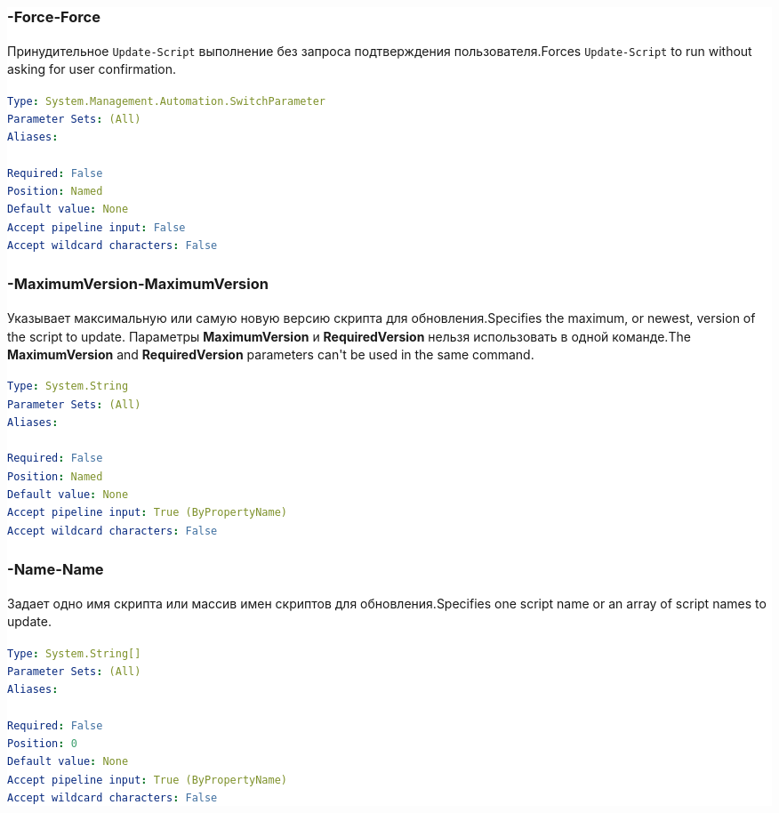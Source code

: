 ### <span data-ttu-id="2382f-126">-Force</span><span class="sxs-lookup"><span data-stu-id="2382f-126">-Force</span></span>

<span data-ttu-id="2382f-127">Принудительное `Update-Script` выполнение без запроса подтверждения пользователя.</span><span class="sxs-lookup"><span data-stu-id="2382f-127">Forces `Update-Script` to run without asking for user confirmation.</span></span>

```yaml
Type: System.Management.Automation.SwitchParameter
Parameter Sets: (All)
Aliases:

Required: False
Position: Named
Default value: None
Accept pipeline input: False
Accept wildcard characters: False
```

### <span data-ttu-id="2382f-128">-MaximumVersion</span><span class="sxs-lookup"><span data-stu-id="2382f-128">-MaximumVersion</span></span>

<span data-ttu-id="2382f-129">Указывает максимальную или самую новую версию скрипта для обновления.</span><span class="sxs-lookup"><span data-stu-id="2382f-129">Specifies the maximum, or newest, version of the script to update.</span></span> <span data-ttu-id="2382f-130">Параметры **MaximumVersion** и **RequiredVersion** нельзя использовать в одной команде.</span><span class="sxs-lookup"><span data-stu-id="2382f-130">The **MaximumVersion** and **RequiredVersion** parameters can't be used in the same command.</span></span>

```yaml
Type: System.String
Parameter Sets: (All)
Aliases:

Required: False
Position: Named
Default value: None
Accept pipeline input: True (ByPropertyName)
Accept wildcard characters: False
```

### <span data-ttu-id="2382f-131">-Name</span><span class="sxs-lookup"><span data-stu-id="2382f-131">-Name</span></span>

<span data-ttu-id="2382f-132">Задает одно имя скрипта или массив имен скриптов для обновления.</span><span class="sxs-lookup"><span data-stu-id="2382f-132">Specifies one script name or an array of script names to update.</span></span>

```yaml
Type: System.String[]
Parameter Sets: (All)
Aliases:

Required: False
Position: 0
Default value: None
Accept pipeline input: True (ByPropertyName)
Accept wildcard characters: False
```
